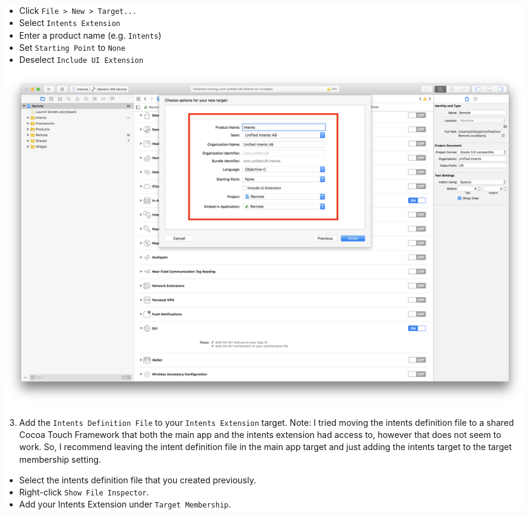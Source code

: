 * Click `File > New > Target...`
* Select `Intents Extension`
* Enter a product name (e.g. `Intents`)
* Set `Starting Point` to `None`
* Deselect `Include UI Extension`

![Add Intents Extension](/assets/images/shortcuts/AddIntentsExtension.png)

3) Add the `Intents Definition File` to your `Intents Extension` target. Note: I tried moving the intents definition file to a shared Cocoa Touch Framework that both the main app and the intents extension had access to, however that does not seem to work. So, I recommend leaving the intent definition file in the main app target and just adding the intents target to the target membership setting.

* Select the intents definition file that you created previously.
* Right-click `Show File Inspector`.
* Add your Intents Extension under `Target Membership`.
